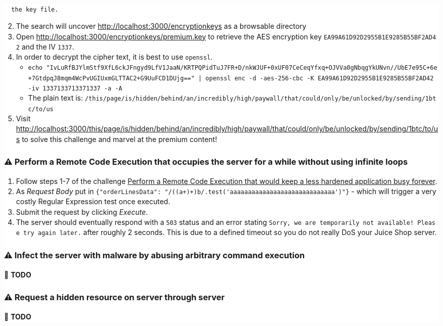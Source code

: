       the key file.
   2. The search will uncover <http://localhost:3000/encryptionkeys> as
      a browsable directory
   3. Open <http://localhost:3000/encryptionkeys/premium.key> to
      retrieve the AES encryption key `EA99A61D92D2955B1E9285B55BF2AD42`
      and the IV `1337`.
4. In order to decrypt the cipher text, it is best to use `openssl`.
   - `echo
     "IvLuRfBJYlmStf9XfL6ckJFngyd9LfV1JaaN/KRTPQPidTuJ7FR+D/nkWJUF+0xUF07CeCeqYfxq+OJVVa0gNbqgYkUNvn//UbE7e95C+6e+7GtdpqJ8mqm4WcPvUGIUxmGLTTAC2+G9UuFCD1DUjg=="
     | openssl enc -d -aes-256-cbc -K EA99A61D92D2955B1E9285B55BF2AD42
     -iv 1337133713371337 -a -A`
   - The plain text is:
     `/this/page/is/hidden/behind/an/incredibly/high/paywall/that/could/only/be/unlocked/by/sending/1btc/to/us`
5. Visit
   <http://localhost:3000/this/page/is/hidden/behind/an/incredibly/high/paywall/that/could/only/be/unlocked/by/sending/1btc/to/us>
   to solve this challenge and marvel at the premium content!

### :warning: Perform a Remote Code Execution that occupies the server for a while without using infinite loops

1. Follow steps 1-7 of the challenge
   [Perform a Remote Code Execution that would keep a less hardened application busy forever](#perform-a-remote-code-execution-that-would-keep-a-less-hardened-application-busy-forever).
2. As _Request Body_ put in `{"orderLinesData":
   "/((a+)+)b/.test('aaaaaaaaaaaaaaaaaaaaaaaaaaaaa')"}` - which will
   trigger a very costly Regular Expression test once executed.
3. Submit the request by clicking _Execute_.
4. The server should eventually respond with a `503` status and an error
   stating `Sorry, we are temporarily not available! Please try again
   later.` after roughly 2 seconds. This is due to a defined timeout so
   you do not really DoS your Juice Shop server.

### :warning: Infect the server with malware by abusing arbitrary command execution

:wrench: **TODO**

### :warning: Request a hidden resource on server through server

:wrench: **TODO**

[^1]: <https://en.wikipedia.org/wiki/ROT13>

[^2]: <http://hakipedia.com/index.php/Poison_Null_Byte>

[^3]: <http://www.kli.org/about-klingon/klingon-history>

[^4]: <https://en.wikipedia.org/wiki/List_of_postal_codes_in_Germany>

[^5]: <https://en.wikipedia.org/wiki/Leet>

[^6]: <https://en.wikipedia.org/wiki/Billion_laughs_attack>
